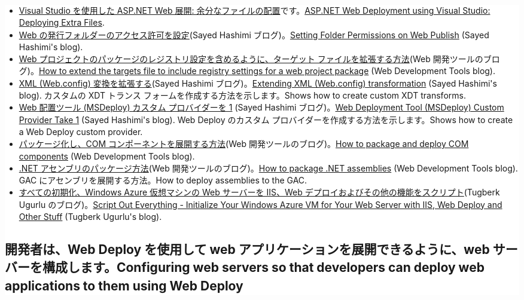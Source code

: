 - <span data-ttu-id="af6ba-254">[Visual Studio を使用した ASP.NET Web 展開: 余分なファイルの配置](../web-forms/overview/deployment/visual-studio-web-deployment/deploying-extra-files.md)です。</span><span class="sxs-lookup"><span data-stu-id="af6ba-254">[ASP.NET Web Deployment using Visual Studio: Deploying Extra Files](../web-forms/overview/deployment/visual-studio-web-deployment/deploying-extra-files.md).</span></span>
- <span data-ttu-id="af6ba-255">[Web の発行フォルダーのアクセス許可を設定](http://sedodream.com/2011/11/08/SettingFolderPermissionsOnWebPublish.aspx)(Sayed Hashimi ブログ)。</span><span class="sxs-lookup"><span data-stu-id="af6ba-255">[Setting Folder Permissions on Web Publish](http://sedodream.com/2011/11/08/SettingFolderPermissionsOnWebPublish.aspx) (Sayed Hashimi's blog).</span></span>
- <span data-ttu-id="af6ba-256">[Web プロジェクトのパッケージのレジストリ設定を含めるように、ターゲット ファイルを拡張する方法](https://blogs.msdn.com/webdevtools/archive/2010/02/09/how-to-extend-target-file-to-include-registry-settings-for-web-project-package.aspx)(Web 開発ツールのブログ)。</span><span class="sxs-lookup"><span data-stu-id="af6ba-256">[How to extend the targets file to include registry settings for a web project package](https://blogs.msdn.com/webdevtools/archive/2010/02/09/how-to-extend-target-file-to-include-registry-settings-for-web-project-package.aspx) (Web Development Tools blog).</span></span>
- <span data-ttu-id="af6ba-257">[XML (Web.config) 変換を拡張する](http://sedodream.com/2010/09/09/ExtendingXMLWebconfigConfigTransformation.aspx)(Sayed Hashimi ブログ)。</span><span class="sxs-lookup"><span data-stu-id="af6ba-257">[Extending XML (Web.config) transformation](http://sedodream.com/2010/09/09/ExtendingXMLWebconfigConfigTransformation.aspx) (Sayed Hashimi's blog).</span></span> <span data-ttu-id="af6ba-258">カスタムの XDT トランス フォームを作成する方法を示します。</span><span class="sxs-lookup"><span data-stu-id="af6ba-258">Shows how to create custom XDT transforms.</span></span>
- <span data-ttu-id="af6ba-259">[Web 配置ツール (MSDeploy) カスタム プロバイダーを 1](http://sedodream.com/2010/03/11/WebDeploymentToolMSDeployCustomProviderTake1.aspx) (Sayed Hashimi ブログ)。</span><span class="sxs-lookup"><span data-stu-id="af6ba-259">[Web Deployment Tool (MSDeploy) Custom Provider Take 1](http://sedodream.com/2010/03/11/WebDeploymentToolMSDeployCustomProviderTake1.aspx) (Sayed Hashimi's blog).</span></span> <span data-ttu-id="af6ba-260">Web Deploy のカスタム プロバイダーを作成する方法を示します。</span><span class="sxs-lookup"><span data-stu-id="af6ba-260">Shows how to create a Web Deploy custom provider.</span></span>
- <span data-ttu-id="af6ba-261">[パッケージ化し、COM コンポーネントを展開する方法](https://blogs.msdn.com/webdevtools/archive/2010/03/03/how-to-package-and-deploy-com-component.aspx)(Web 開発ツールのブログ)。</span><span class="sxs-lookup"><span data-stu-id="af6ba-261">[How to package and deploy COM components](https://blogs.msdn.com/webdevtools/archive/2010/03/03/how-to-package-and-deploy-com-component.aspx) (Web Development Tools blog).</span></span>
- <span data-ttu-id="af6ba-262">[.NET アセンブリのパッケージ方法](https://blogs.msdn.com/webdevtools/archive/2010/02/19/how-to-package-com-component.aspx)(Web 開発ツールのブログ)。</span><span class="sxs-lookup"><span data-stu-id="af6ba-262">[How to package .NET assemblies](https://blogs.msdn.com/webdevtools/archive/2010/02/19/how-to-package-com-component.aspx) (Web Development Tools blog).</span></span> <span data-ttu-id="af6ba-263">GAC にアセンブリを展開する方法。</span><span class="sxs-lookup"><span data-stu-id="af6ba-263">How to deploy assemblies to the GAC.</span></span>
- <span data-ttu-id="af6ba-264">[すべての初期化、Windows Azure 仮想マシンの Web サーバーを IIS、Web デプロイおよびその他の機能をスクリプト](http://www.tugberkugurlu.com/archive/script-out-everything-initialize-your-windows-azure-vm-for-your-web-server-with-iis-web-deploy-and-other-stuff)(Tugberk Ugurlu のブログ)。</span><span class="sxs-lookup"><span data-stu-id="af6ba-264">[Script Out Everything - Initialize Your Windows Azure VM for Your Web Server with IIS, Web Deploy and Other Stuff](http://www.tugberkugurlu.com/archive/script-out-everything-initialize-your-windows-azure-vm-for-your-web-server-with-iis-web-deploy-and-other-stuff) (Tugberk Ugurlu's blog).</span></span>


<a id="configuringservers"></a>


## <a name="configuring-web-servers-so-that-developers-can-deploy-web-applications-to-them-using-web-deploy"></a><span data-ttu-id="af6ba-265">開発者は、Web Deploy を使用して web アプリケーションを展開できるように、web サーバーを構成します。</span><span class="sxs-lookup"><span data-stu-id="af6ba-265">Configuring web servers so that developers can deploy web applications to them using Web Deploy</span></span>
